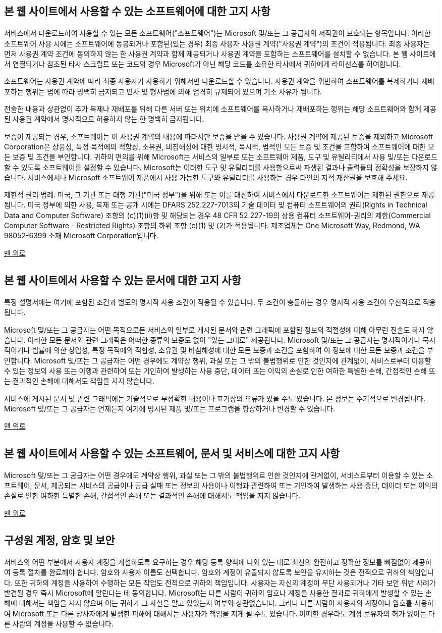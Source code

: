 ## <a name="notice-specific-to-software-available-on-this-website"></a>본 웹 사이트에서 사용할 수 있는 소프트웨어에 대한 고지 사항
서비스에서 다운로드하여 사용할 수 있는 모든 소프트웨어("소프트웨어")는 Microsoft 및/또는 그 공급자의 저작권이 보호되는 항목입니다. 이러한 소프트웨어 사용 시에는 소프트웨어에 동봉되거나 포함된(있는 경우) 최종 사용자 사용권 계약("사용권 계약")의 조건이 적용됩니다. 최종 사용자는 먼저 사용권 계약 조건에 동의하지 않는 한 사용권 계약과 함께 제공되거나 사용권 계약을 포함하는 소프트웨어를 설치할 수 없습니다. 본 웹 사이트에서 연결되거나 참조된 타사 스크립트 또는 코드의 경우 Microsoft가 아닌 해당 코드를 소유한 타사에서 귀하에게 라이선스를 허여합니다. 

소프트웨어는 사용권 계약에 따라 최종 사용자가 사용하기 위해서만 다운로드할 수 있습니다. 사용권 계약을 위반하여 소프트웨어를 복제하거나 재배포하는 행위는 법에 따라 명백히 금지되고 민사 및 형사법에 의해 엄격히 규제되어 있으며 기소 사유가 됩니다.

전술한 내용과 상관없이 추가 복제나 재배포를 위해 다른 서버 또는 위치에 소프트웨어를 복사하거나 재배포하는 행위는 해당 소프트웨어와 함께 제공된 사용권 계약에서 명시적으로 허용하지 않는 한 명백히 금지됩니다.

보증이 제공되는 경우, 소프트웨어는 이 사용권 계약의 내용에 따라서만 보증을 받을 수 있습니다. 사용권 계약에 제공된 보증을 제외하고 Microsoft Corporation은 상품성, 특정 목적에의 적합성, 소유권, 비침해성에 대한 명시적, 묵시적, 법적인 모든 보증 및 조건을 포함하여 소프트웨어에 대한 모든 보증 및 조건을 부인합니다. 귀하의 편의를 위해 Microsoft는 서비스의 일부로 또는 소프트웨어 제품, 도구 및 유틸리티에서 사용 및/또는 다운로드할 수 있도록 소프트웨어를 설정할 수 있습니다. Microsoft는 이러한 도구 및 유틸리티를 사용함으로써 파생된 결과나 출력물의 정확성을 보장하지 않습니다. 서비스에서나 Microsoft 소프트웨어 제품에서 사용 가능한 도구와 유틸리티를 사용하는 경우 타인의 지적 재산권을 보호해 주세요.

제한적 권리 범례. 미국, 그 기관 또는 대행 기관("미국 정부")을 위해 또는 이를 대신하여 서비스에서 다운로드한 소프트웨어는 제한된 권한으로 제공됩니다. 미국 정부에 의한 사용, 복제 또는 공개 시에는 DFARS 252.227-7013의 기술 데이터 및 컴퓨터 소프트웨어의 권리(Rights in Technical Data and Computer Software) 조항의 (c)(1)(ii)항 및 해당되는 경우 48 CFR 52.227-19의 상용 컴퓨터 소프트웨어-권리의 제한(Commercial Computer Software - Restricted Rights) 조항의 하위 조항 (c)(1) 및 (2)가 적용됩니다. 제조업체는 One Microsoft Way, Redmond, WA 98052-6399 소재 Microsoft Corporation입니다.

[맨 위로](#top)

## <a name="notice-specific-to-documents-available-on-this-website"></a>본 웹 사이트에서 사용할 수 있는 문서에 대한 고지 사항
특정 설명서에는 여기에 포함된 조건과 별도의 명시적 사용 조건이 적용될 수 있습니다.  두 조건이 충돌하는 경우 명시적 사용 조건이 우선적으로 적용됩니다.

Microsoft 및/또는 그 공급자는 어떤 목적으로든 서비스의 일부로 게시된 문서와 관련 그래픽에 포함된 정보의 적절성에 대해 아무런 진술도 하지 않습니다. 이러한 모든 문서와 관련 그래픽은 어떠한 종류의 보증도 없이 "있는 그대로" 제공됩니다. Microsoft 및/또는 그 공급자는 명시적이거나 묵시적이거나 법률에 의한 상업성, 특정 목적에의 적합성, 소유권 및 비침해성에 대한 모든 보증과 조건을 포함하여 이 정보에 대한 모든 보증과 조건을 부인합니다. Microsoft 및/또는 그 공급자는 어떤 경우에도 계약상 행위, 과실 또는 그 밖의 불법행위로 인한 것인지에 관계없이, 서비스로부터 이용할 수 있는 정보의 사용 또는 이행과 관련하여 또는 기인하여 발생하는 사용 중단, 데이터 또는 이익의 손실로 인한 여하한 특별한 손해, 간접적인 손해 또는 결과적인 손해에 대해서도 책임을 지지 않습니다.

서비스에 게시된 문서 및 관련 그래픽에는 기술적으로 부정확한 내용이나 표기상의 오류가 있을 수도 있습니다. 본 정보는 주기적으로 변경됩니다. Microsoft 및/또는 그 공급자는 언제든지 여기에 명시된 제품 및/또는 프로그램을 향상하거나 변경할 수 있습니다.

[맨 위로](#top)

## <a name="notices-regarding-software-documents-and-services-available-on-this-website"></a>본 웹 사이트에서 사용할 수 있는 소프트웨어, 문서 및 서비스에 대한 고지 사항
Microsoft 및/또는 그 공급자는 어떤 경우에도 계약상 행위, 과실 또는 그 밖의 불법행위로 인한 것인지에 관계없이, 서비스로부터 이용할 수 있는 소프트웨어, 문서, 제공되는 서비스의 공급이나 공급 실패 또는 정보의 사용이나 이행과 관련하여 또는 기인하여 발생하는 사용 중단, 데이터 또는 이익의 손실로 인한 여하한 특별한 손해, 간접적인 손해 또는 결과적인 손해에 대해서도 책임을 지지 않습니다.

[맨 위로](#top)

## <a name="member-account-password-and-security"></a>구성원 계정, 암호 및 보안
서비스의 어떤 부분에서 사용자 계정을 개설하도록 요구하는 경우 해당 등록 양식에 나와 있는 대로 최신의 완전하고 정확한 정보를 빠짐없이 제공하여 등록 절차를 완료해야 합니다. 암호와 사용자 이름도 선택합니다. 암호와 계정이 유출되지 않도록 보안을 유지하는 것은 전적으로 귀하의 책임입니다. 또한 귀하의 계정을 사용하여 수행하는 모든 작업도 전적으로 귀하의 책임입니다. 사용자는 자신의 계정이 무단 사용되거나 기타 보안 위반 사례가 발견될 경우 즉시 Microsoft에 알린다는 데 동의합니다. Microsoft는 다른 사람이 귀하의 암호나 계정을 사용한 결과로 귀하에게 발생할 수 있는 손해에 대해서는 책임을 지지 않으며 이는 귀하가 그 사실을 알고 있었는지 여부와 상관없습니다. 그러나 다른 사람이 사용자의 계정이나 암호를 사용하여 Microsoft 또는 다른 당사자에게 발생한 피해에 대해서는 사용자가 책임을 지게 될 수도 있습니다. 어떠한 경우라도 계정 보유자의 허가 없이는 다른 사람의 계정을 사용할 수 없습니다.
